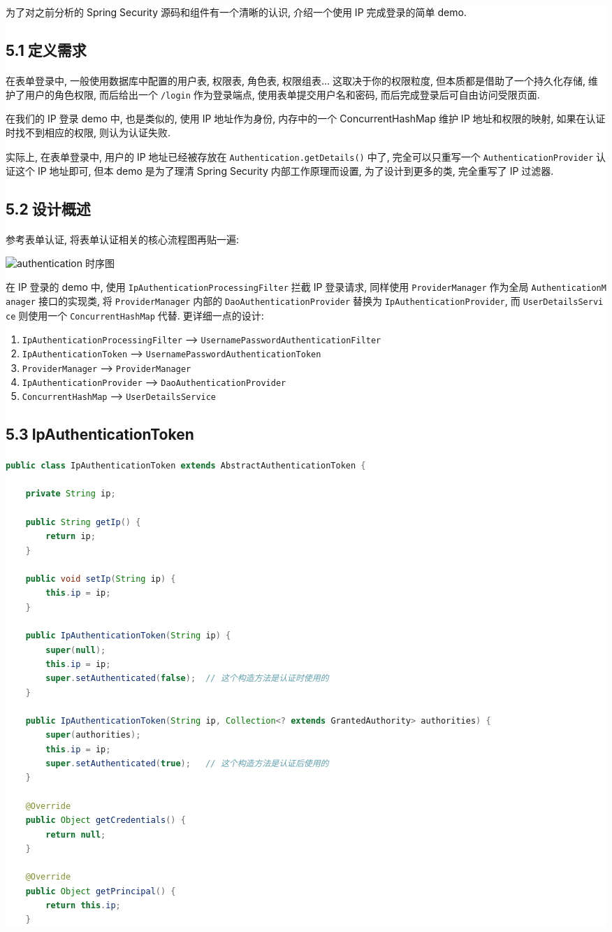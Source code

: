 为了对之前分析的 Spring Security 源码和组件有一个清晰的认识, 介绍一个使用 IP 完成登录的简单 demo.

## 5.1 定义需求

在表单登录中, 一般使用数据库中配置的用户表, 权限表, 角色表, 权限组表... 这取决于你的权限粒度, 但本质都是借助了一个持久化存储, 维护了用户的角色权限, 而后给出一个 `/login` 作为登录端点, 使用表单提交用户名和密码, 而后完成登录后可自由访问受限页面.

在我们的 IP 登录 demo 中, 也是类似的, 使用 IP 地址作为身份, 内存中的一个 ConcurrentHashMap 维护 IP 地址和权限的映射, 如果在认证时找不到相应的权限, 则认为认证失败.

实际上, 在表单登录中, 用户的 IP 地址已经被存放在 `Authentication.getDetails()` 中了, 完全可以只重写一个 `AuthenticationProvider` 认证这个 IP 地址即可, 但本 demo 是为了理清 Spring Security 内部工作原理而设置, 为了设计到更多的类, 完全重写了 IP 过滤器.

## 5.2 设计概述

参考表单认证, 将表单认证相关的核心流程图再贴一遍:

![authentication 时序图](https://gitee.com/chuanshen/development_notes/raw/master/Spring/spring-security-architecture/images/CP4-3-3_authentication_sequence_chart.jpg?raw=true)

在 IP 登录的 demo 中, 使用 `IpAuthenticationProcessingFilter` 拦截 IP 登录请求, 同样使用 `ProviderManager` 作为全局 `AuthenticationManager` 接口的实现类, 将 `ProviderManager` 内部的 `DaoAuthenticationProvider` 替换为 `IpAuthenticationProvider`, 而 `UserDetailsService` 则使用一个 `ConcurrentHashMap` 代替. 更详细一点的设计:

1. `IpAuthenticationProcessingFilter` –> `UsernamePasswordAuthenticationFilter`
2. `IpAuthenticationToken` –> `UsernamePasswordAuthenticationToken`
3. `ProviderManager` –> `ProviderManager`
4. `IpAuthenticationProvider` –> `DaoAuthenticationProvider`
5. `ConcurrentHashMap` –> `UserDetailsService`

## 5.3 IpAuthenticationToken

```java
public class IpAuthenticationToken extends AbstractAuthenticationToken {

    private String ip;

    public String getIp() {
        return ip;
    }

    public void setIp(String ip) {
        this.ip = ip;
    }

    public IpAuthenticationToken(String ip) {
        super(null);
        this.ip = ip;
        super.setAuthenticated(false);  // 这个构造方法是认证时使用的
    }

    public IpAuthenticationToken(String ip, Collection<? extends GrantedAuthority> authorities) {
        super(authorities);
        this.ip = ip;
        super.setAuthenticated(true);   // 这个构造方法是认证后使用的
    }

    @Override
    public Object getCredentials() {
        return null;
    }

    @Override
    public Object getPrincipal() {
        return this.ip;
    }
```